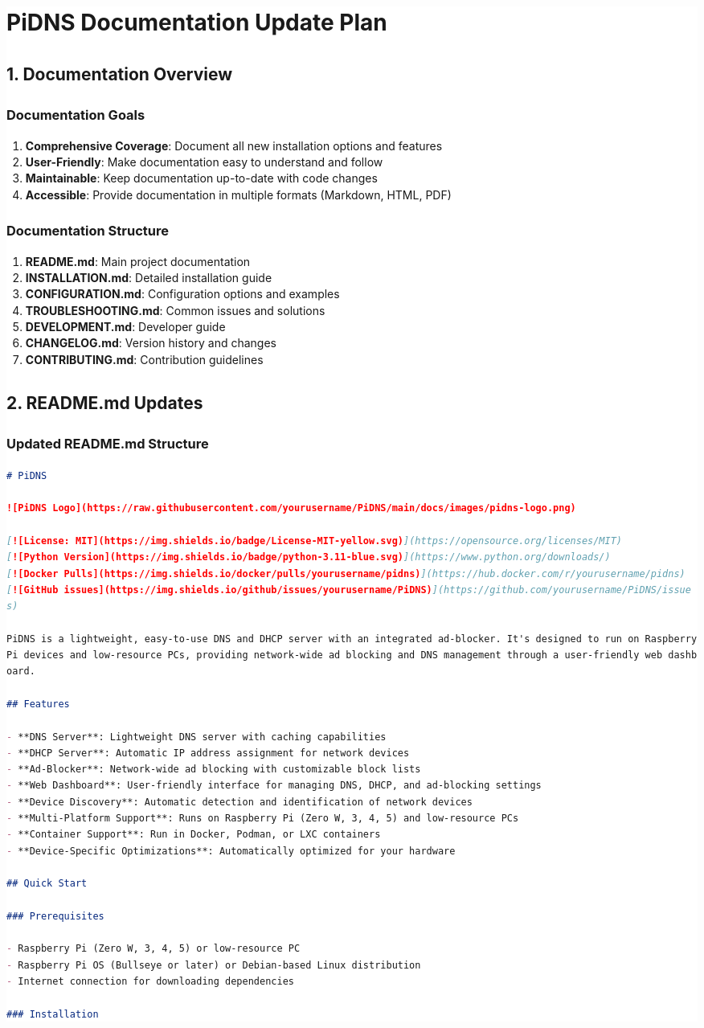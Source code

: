 # PiDNS Documentation Update Plan

## 1. Documentation Overview

### Documentation Goals
1. **Comprehensive Coverage**: Document all new installation options and features
2. **User-Friendly**: Make documentation easy to understand and follow
3. **Maintainable**: Keep documentation up-to-date with code changes
4. **Accessible**: Provide documentation in multiple formats (Markdown, HTML, PDF)

### Documentation Structure
1. **README.md**: Main project documentation
2. **INSTALLATION.md**: Detailed installation guide
3. **CONFIGURATION.md**: Configuration options and examples
4. **TROUBLESHOOTING.md**: Common issues and solutions
5. **DEVELOPMENT.md**: Developer guide
6. **CHANGELOG.md**: Version history and changes
7. **CONTRIBUTING.md**: Contribution guidelines

## 2. README.md Updates

### Updated README.md Structure
```markdown
# PiDNS

![PiDNS Logo](https://raw.githubusercontent.com/yourusername/PiDNS/main/docs/images/pidns-logo.png)

[![License: MIT](https://img.shields.io/badge/License-MIT-yellow.svg)](https://opensource.org/licenses/MIT)
[![Python Version](https://img.shields.io/badge/python-3.11-blue.svg)](https://www.python.org/downloads/)
[![Docker Pulls](https://img.shields.io/docker/pulls/yourusername/pidns)](https://hub.docker.com/r/yourusername/pidns)
[![GitHub issues](https://img.shields.io/github/issues/yourusername/PiDNS)](https://github.com/yourusername/PiDNS/issues)

PiDNS is a lightweight, easy-to-use DNS and DHCP server with an integrated ad-blocker. It's designed to run on Raspberry Pi devices and low-resource PCs, providing network-wide ad blocking and DNS management through a user-friendly web dashboard.

## Features

- **DNS Server**: Lightweight DNS server with caching capabilities
- **DHCP Server**: Automatic IP address assignment for network devices
- **Ad-Blocker**: Network-wide ad blocking with customizable block lists
- **Web Dashboard**: User-friendly interface for managing DNS, DHCP, and ad-blocking settings
- **Device Discovery**: Automatic detection and identification of network devices
- **Multi-Platform Support**: Runs on Raspberry Pi (Zero W, 3, 4, 5) and low-resource PCs
- **Container Support**: Run in Docker, Podman, or LXC containers
- **Device-Specific Optimizations**: Automatically optimized for your hardware

## Quick Start

### Prerequisites

- Raspberry Pi (Zero W, 3, 4, 5) or low-resource PC
- Raspberry Pi OS (Bullseye or later) or Debian-based Linux distribution
- Internet connection for downloading dependencies

### Installation
```